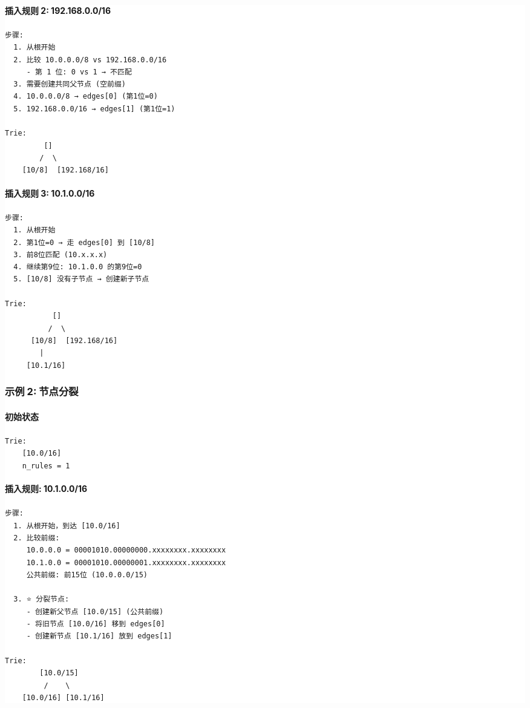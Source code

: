 #### 插入规则 2: 192.168.0.0/16

```
步骤:
  1. 从根开始
  2. 比较 10.0.0.0/8 vs 192.168.0.0/16
     - 第 1 位: 0 vs 1 → 不匹配
  3. 需要创建共同父节点 (空前缀)
  4. 10.0.0.0/8 → edges[0] (第1位=0)
  5. 192.168.0.0/16 → edges[1] (第1位=1)

Trie:
         []
        /  \
    [10/8]  [192.168/16]
```

#### 插入规则 3: 10.1.0.0/16

```
步骤:
  1. 从根开始
  2. 第1位=0 → 走 edges[0] 到 [10/8]
  3. 前8位匹配 (10.x.x.x)
  4. 继续第9位: 10.1.0.0 的第9位=0
  5. [10/8] 没有子节点 → 创建新子节点

Trie:
           []
          /  \
      [10/8]  [192.168/16]
        |
     [10.1/16]
```

### 示例 2: 节点分裂

#### 初始状态

```
Trie:
    [10.0/16]
    n_rules = 1
```

#### 插入规则: 10.1.0.0/16

```
步骤:
  1. 从根开始，到达 [10.0/16]
  2. 比较前缀:
     10.0.0.0 = 00001010.00000000.xxxxxxxx.xxxxxxxx
     10.1.0.0 = 00001010.00000001.xxxxxxxx.xxxxxxxx
     公共前缀: 前15位 (10.0.0.0/15)
  
  3. ⭐ 分裂节点:
     - 创建新父节点 [10.0/15] (公共前缀)
     - 将旧节点 [10.0/16] 移到 edges[0]
     - 创建新节点 [10.1/16] 放到 edges[1]

Trie:
        [10.0/15]
         /    \
    [10.0/16] [10.1/16]
```
